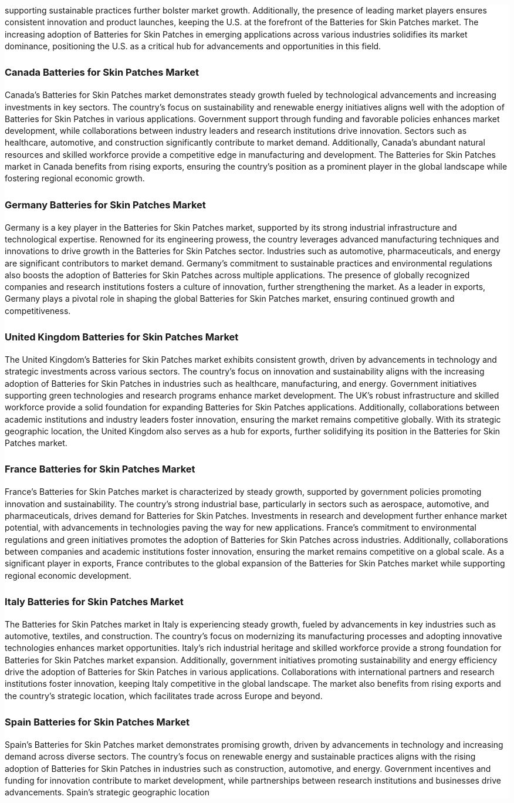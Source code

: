 supporting sustainable practices further bolster market growth. Additionally, the presence of leading market players ensures consistent innovation and product launches, keeping the U.S. at the forefront of the Batteries for Skin Patches market. The increasing adoption of Batteries for Skin Patches in emerging applications across various industries solidifies its market dominance, positioning the U.S. as a critical hub for advancements and opportunities in this field.</p><h3>Canada Batteries for Skin Patches Market</h3><p>Canada&rsquo;s Batteries for Skin Patches market demonstrates steady growth fueled by technological advancements and increasing investments in key sectors. The country&rsquo;s focus on sustainability and renewable energy initiatives aligns well with the adoption of Batteries for Skin Patches in various applications. Government support through funding and favorable policies enhances market development, while collaborations between industry leaders and research institutions drive innovation. Sectors such as healthcare, automotive, and construction significantly contribute to market demand. Additionally, Canada&rsquo;s abundant natural resources and skilled workforce provide a competitive edge in manufacturing and development. The Batteries for Skin Patches market in Canada benefits from rising exports, ensuring the country&rsquo;s position as a prominent player in the global landscape while fostering regional economic growth.</p><h3>Germany Batteries for Skin Patches Market</h3><p>Germany is a key player in the Batteries for Skin Patches market, supported by its strong industrial infrastructure and technological expertise. Renowned for its engineering prowess, the country leverages advanced manufacturing techniques and innovations to drive growth in the Batteries for Skin Patches sector. Industries such as automotive, pharmaceuticals, and energy are significant contributors to market demand. Germany&rsquo;s commitment to sustainable practices and environmental regulations also boosts the adoption of Batteries for Skin Patches across multiple applications. The presence of globally recognized companies and research institutions fosters a culture of innovation, further strengthening the market. As a leader in exports, Germany plays a pivotal role in shaping the global Batteries for Skin Patches market, ensuring continued growth and competitiveness.</p><h3>United Kingdom Batteries for Skin Patches Market</h3><p>The United Kingdom&rsquo;s Batteries for Skin Patches market exhibits consistent growth, driven by advancements in technology and strategic investments across various sectors. The country&rsquo;s focus on innovation and sustainability aligns with the increasing adoption of Batteries for Skin Patches in industries such as healthcare, manufacturing, and energy. Government initiatives supporting green technologies and research programs enhance market development. The UK&rsquo;s robust infrastructure and skilled workforce provide a solid foundation for expanding Batteries for Skin Patches applications. Additionally, collaborations between academic institutions and industry leaders foster innovation, ensuring the market remains competitive globally. With its strategic geographic location, the United Kingdom also serves as a hub for exports, further solidifying its position in the Batteries for Skin Patches market.</p><h3>France Batteries for Skin Patches Market</h3><p>France&rsquo;s Batteries for Skin Patches market is characterized by steady growth, supported by government policies promoting innovation and sustainability. The country&rsquo;s strong industrial base, particularly in sectors such as aerospace, automotive, and pharmaceuticals, drives demand for Batteries for Skin Patches. Investments in research and development further enhance market potential, with advancements in technologies paving the way for new applications. France&rsquo;s commitment to environmental regulations and green initiatives promotes the adoption of Batteries for Skin Patches across industries. Additionally, collaborations between companies and academic institutions foster innovation, ensuring the market remains competitive on a global scale. As a significant player in exports, France contributes to the global expansion of the Batteries for Skin Patches market while supporting regional economic development.</p><h3>Italy Batteries for Skin Patches Market</h3><p>The Batteries for Skin Patches market in Italy is experiencing steady growth, fueled by advancements in key industries such as automotive, textiles, and construction. The country&rsquo;s focus on modernizing its manufacturing processes and adopting innovative technologies enhances market opportunities. Italy&rsquo;s rich industrial heritage and skilled workforce provide a strong foundation for Batteries for Skin Patches market expansion. Additionally, government initiatives promoting sustainability and energy efficiency drive the adoption of Batteries for Skin Patches in various applications. Collaborations with international partners and research institutions foster innovation, keeping Italy competitive in the global landscape. The market also benefits from rising exports and the country&rsquo;s strategic location, which facilitates trade across Europe and beyond.</p><h3>Spain Batteries for Skin Patches Market</h3><p>Spain&rsquo;s Batteries for Skin Patches market demonstrates promising growth, driven by advancements in technology and increasing demand across diverse sectors. The country&rsquo;s focus on renewable energy and sustainable practices aligns with the rising adoption of Batteries for Skin Patches in industries such as construction, automotive, and energy. Government incentives and funding for innovation contribute to market development, while partnerships between research institutions and businesses drive advancements. Spain&rsquo;s strategic geographic location